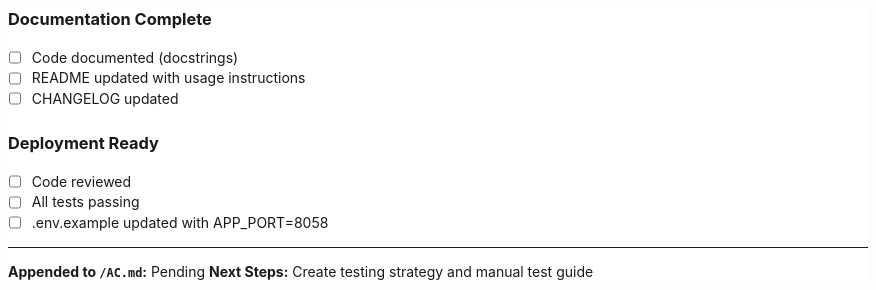 ### Documentation Complete
- [ ] Code documented (docstrings)
- [ ] README updated with usage instructions
- [ ] CHANGELOG updated

### Deployment Ready
- [ ] Code reviewed
- [ ] All tests passing
- [ ] .env.example updated with APP_PORT=8058

---

**Appended to `/AC.md`:** Pending
**Next Steps:** Create testing strategy and manual test guide
